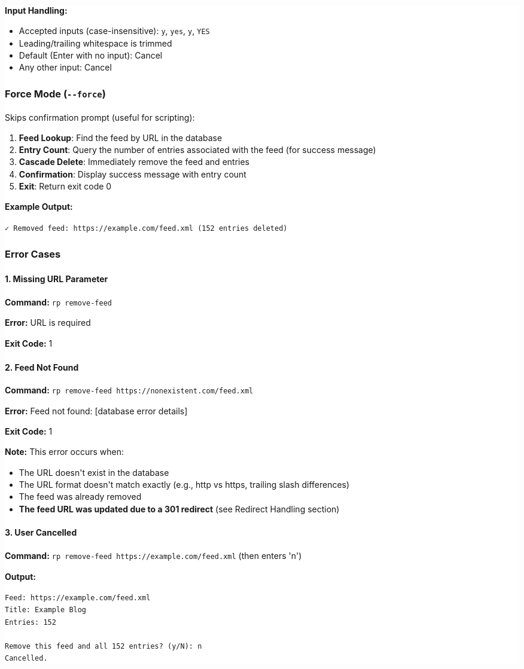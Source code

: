 **Input Handling:**
- Accepted inputs (case-insensitive): `y`, `yes`, ` y `, ` YES `
- Leading/trailing whitespace is trimmed
- Default (Enter with no input): Cancel
- Any other input: Cancel

### Force Mode (`--force`)

Skips confirmation prompt (useful for scripting):

1. **Feed Lookup**: Find the feed by URL in the database
2. **Entry Count**: Query the number of entries associated with the feed (for success message)
3. **Cascade Delete**: Immediately remove the feed and entries
4. **Confirmation**: Display success message with entry count
5. **Exit**: Return exit code 0

**Example Output:**
```
✓ Removed feed: https://example.com/feed.xml (152 entries deleted)
```

### Error Cases

#### 1. Missing URL Parameter

**Command:** `rp remove-feed`

**Error:** URL is required

**Exit Code:** 1

#### 2. Feed Not Found

**Command:** `rp remove-feed https://nonexistent.com/feed.xml`

**Error:** Feed not found: [database error details]

**Exit Code:** 1

**Note:** This error occurs when:
- The URL doesn't exist in the database
- The URL format doesn't match exactly (e.g., http vs https, trailing slash differences)
- The feed was already removed
- **The feed URL was updated due to a 301 redirect** (see Redirect Handling section)

#### 3. User Cancelled

**Command:** `rp remove-feed https://example.com/feed.xml` (then enters 'n')

**Output:**
```
Feed: https://example.com/feed.xml
Title: Example Blog
Entries: 152

Remove this feed and all 152 entries? (y/N): n
Cancelled.
```

